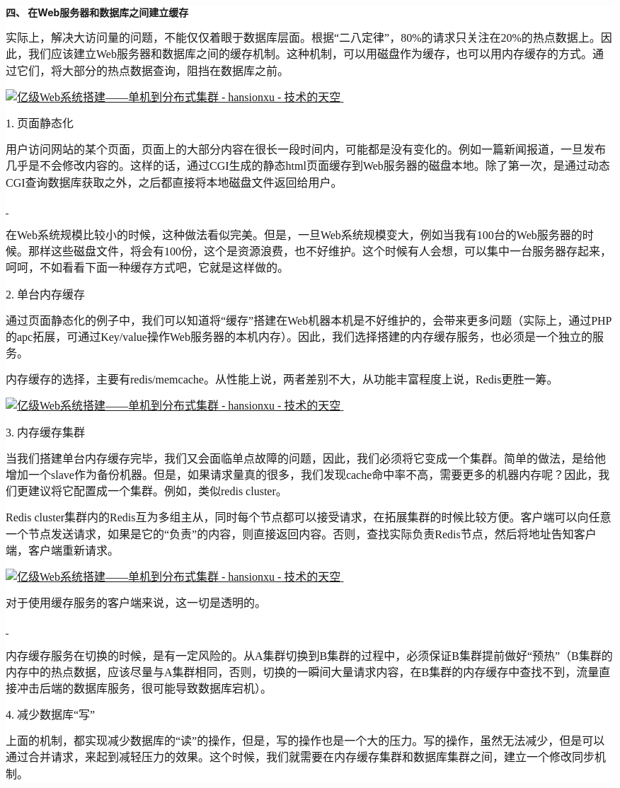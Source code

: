 <b>四、 在Web服务器和数据库之间建立缓存</b></span>

<span style="font-family: 微软雅黑; font-size: medium;">实际上，解决大访问量的问题，不能仅仅着眼于数据库层面。根据“二八定律”，80%的请求只关注在20%的热点数据上。因此，我们应该建立Web服务器和数据库之间的缓存机制。这种机制，可以用磁盘作为缓存，也可以用内存缓存的方式。通过它们，将大部分的热点数据查询，阻挡在数据库之前。
</span>

<span style="font-family: 微软雅黑; font-size: medium;"><a href="http://cms.csdnimg.cn/article/201411/06/545b7a77413bd.jpg" target="_blank" rel="nofollow"><img src="http://cms.csdnimg.cn/article/201411/06/545b7a77413bd.jpg" alt="亿级Web系统搭建——单机到分布式集群 - hansionxu - 技术的天空" border="0" /> </a>
</span>

<span style="font-family: 微软雅黑; font-size: medium;">1. 页面静态化</span>

<span style="font-family: 微软雅黑; font-size: medium;">用户访问网站的某个页面，页面上的大部分内容在很长一段时间内，可能都是没有变化的。例如一篇新闻报道，一旦发布几乎是不会修改内容的。这样的话，通过CGI生成的静态html页面缓存到Web服务器的磁盘本地。除了第一次，是通过动态CGI查询数据库获取之外，之后都直接将本地磁盘文件返回给用户。</span>

<span style="font-family: 微软雅黑; font-size: medium;"><a href="http://cms.csdnimg.cn/article/201411/06/545b7a9e619d3.jpg" target="_blank" rel="nofollow"><img src="http://cms.csdnimg.cn/article/201411/06/545b7a9e619d3_middle.jpg?_=58836" alt="" border="0" /> </a>
</span>

<span style="font-family: 微软雅黑; font-size: medium;">在Web系统规模比较小的时候，这种做法看似完美。但是，一旦Web系统规模变大，例如当我有100台的Web服务器的时候。那样这些磁盘文件，将会有100份，这个是资源浪费，也不好维护。这个时候有人会想，可以集中一台服务器存起来，呵呵，不如看看下面一种缓存方式吧，它就是这样做的。</span>

<span style="font-family: 微软雅黑; font-size: medium;">2. 单台内存缓存</span>

<span style="font-family: 微软雅黑; font-size: medium;">通过页面静态化的例子中，我们可以知道将“缓存”搭建在Web机器本机是不好维护的，会带来更多问题（实际上，通过PHP的apc拓展，可通过Key/value操作Web服务器的本机内存）。因此，我们选择搭建的内存缓存服务，也必须是一个独立的服务。</span>

<span style="font-family: 微软雅黑; font-size: medium;">内存缓存的选择，主要有redis/memcache。从性能上说，两者差别不大，从功能丰富程度上说，Redis更胜一筹。
</span>

<span style="font-family: 微软雅黑; font-size: medium;"><a href="http://cms.csdnimg.cn/article/201411/06/545b7ad852534.jpg" target="_blank" rel="nofollow"><img src="http://cms.csdnimg.cn/article/201411/06/545b7ad852534.jpg" alt="亿级Web系统搭建——单机到分布式集群 - hansionxu - 技术的天空" border="0" /> </a>
</span>

<span style="font-family: 微软雅黑; font-size: medium;">3. 内存缓存集群</span>

<span style="font-family: 微软雅黑; font-size: medium;">当我们搭建单台内存缓存完毕，我们又会面临单点故障的问题，因此，我们必须将它变成一个集群。简单的做法，是给他增加一个slave作为备份机器。但是，如果请求量真的很多，我们发现cache命中率不高，需要更多的机器内存呢？因此，我们更建议将它配置成一个集群。例如，类似redis cluster。</span>

<span style="font-family: 微软雅黑; font-size: medium;">Redis cluster集群内的Redis互为多组主从，同时每个节点都可以接受请求，在拓展集群的时候比较方便。客户端可以向任意一个节点发送请求，如果是它的“负责”的内容，则直接返回内容。否则，查找实际负责Redis节点，然后将地址告知客户端，客户端重新请求。
</span>

<span style="font-family: 微软雅黑; font-size: medium;"><a href="http://cms.csdnimg.cn/article/201411/06/545b7b13eb2b0.jpg" target="_blank" rel="nofollow"><img src="http://cms.csdnimg.cn/article/201411/06/545b7b13eb2b0.jpg" alt="亿级Web系统搭建——单机到分布式集群 - hansionxu - 技术的天空" border="0" /> </a>
</span>

<span style="font-family: 微软雅黑; font-size: medium;">对于使用缓存服务的客户端来说，这一切是透明的。</span>

<span style="font-family: 微软雅黑; font-size: medium;"><a href="http://cms.csdnimg.cn/article/201411/06/545b7b41c26cc.jpg" target="_blank" rel="nofollow"><img src="http://cms.csdnimg.cn/article/201411/06/545b7b41c26cc_middle.jpg?_=37813" alt="" border="0" /> </a>
</span>

<span style="font-family: 微软雅黑; font-size: medium;">内存缓存服务在切换的时候，是有一定风险的。从A集群切换到B集群的过程中，必须保证B集群提前做好“预热”（B集群的内存中的热点数据，应该尽量与A集群相同，否则，切换的一瞬间大量请求内容，在B集群的内存缓存中查找不到，流量直接冲击后端的数据库服务，很可能导致数据库宕机）。</span>

<span style="font-family: 微软雅黑; font-size: medium;">4. 减少数据库“写”</span>

<span style="font-family: 微软雅黑; font-size: medium;">上面的机制，都实现减少数据库的“读”的操作，但是，写的操作也是一个大的压力。写的操作，虽然无法减少，但是可以通过合并请求，来起到减轻压力的效果。这个时候，我们就需要在内存缓存集群和数据库集群之间，建立一个修改同步机制。</span>
